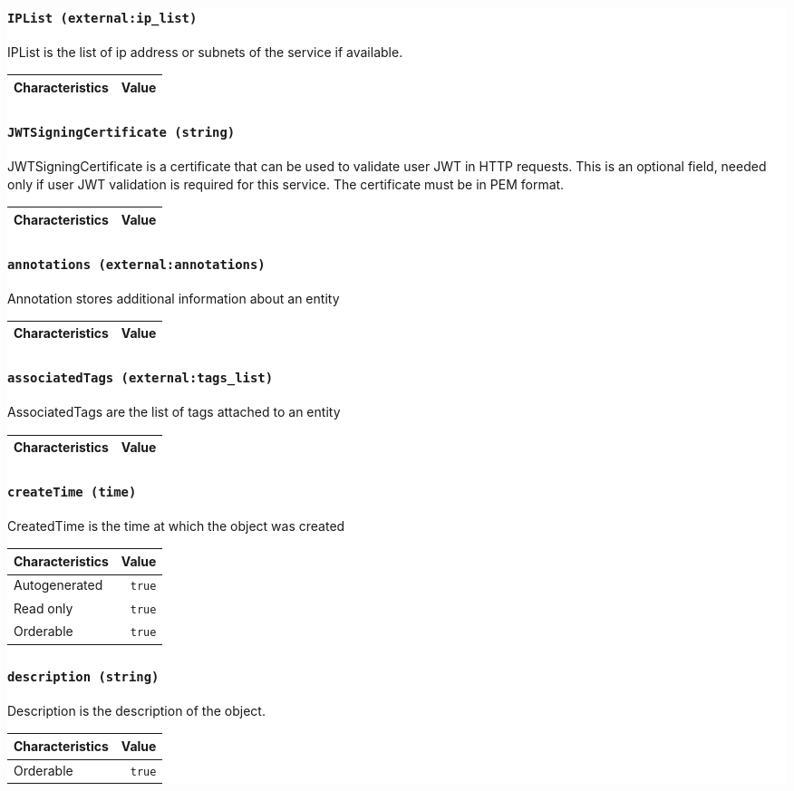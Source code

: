 ### `IPList (external:ip_list)`

IPList is the list of ip address or subnets of the service if available.

| Characteristics | Value |
| -               | -:    |

### `JWTSigningCertificate (string)`

JWTSigningCertificate is a certificate that can be used to validate user JWT in
HTTP requests. This is an optional field, needed only if user JWT validation is
required for this service. The certificate must be in PEM format.

| Characteristics | Value |
| -               | -:    |

### `annotations (external:annotations)`

Annotation stores additional information about an entity

| Characteristics | Value |
| -               | -:    |

### `associatedTags (external:tags_list)`

AssociatedTags are the list of tags attached to an entity

| Characteristics | Value |
| -               | -:    |

### `createTime (time)`

CreatedTime is the time at which the object was created

| Characteristics | Value  |
| -               | -:     |
| Autogenerated   | `true` |
| Read only       | `true` |
| Orderable       | `true` |

### `description (string)`

Description is the description of the object.

| Characteristics | Value  |
| -               | -:     |
| Orderable       | `true` |
